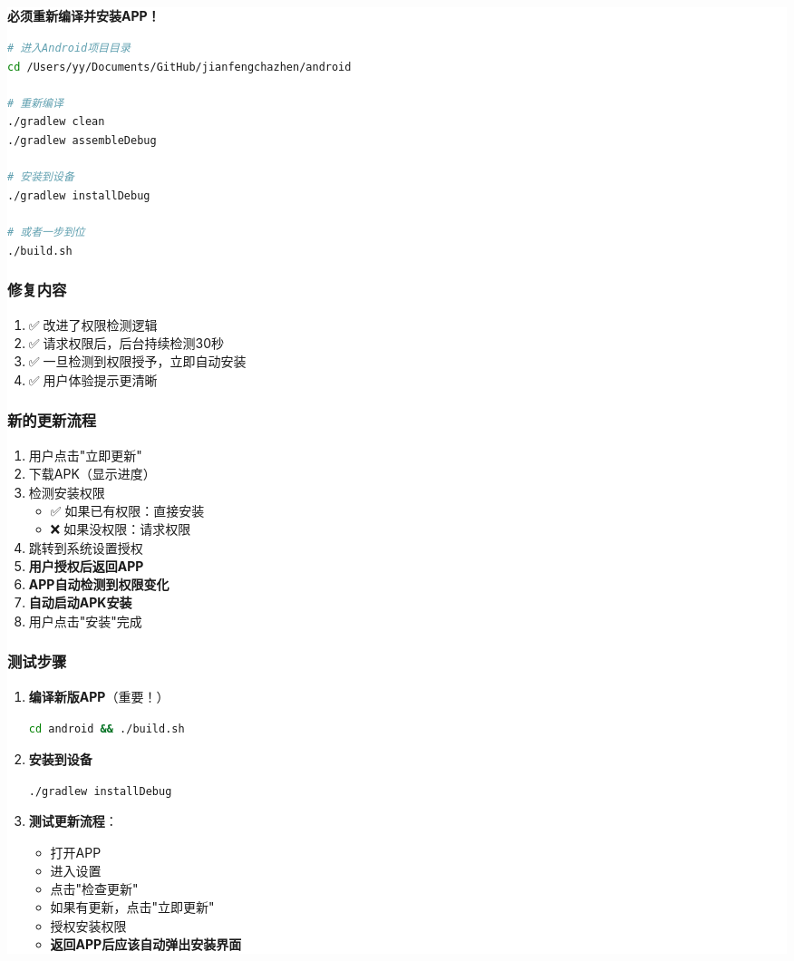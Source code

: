 **必须重新编译并安装APP！**

```bash
# 进入Android项目目录
cd /Users/yy/Documents/GitHub/jianfengchazhen/android

# 重新编译
./gradlew clean
./gradlew assembleDebug

# 安装到设备
./gradlew installDebug

# 或者一步到位
./build.sh
```

### 修复内容

1. ✅ 改进了权限检测逻辑
2. ✅ 请求权限后，后台持续检测30秒
3. ✅ 一旦检测到权限授予，立即自动安装
4. ✅ 用户体验提示更清晰

### 新的更新流程

1. 用户点击"立即更新"
2. 下载APK（显示进度）
3. 检测安装权限
   - ✅ 如果已有权限：直接安装
   - ❌ 如果没权限：请求权限
4. 跳转到系统设置授权
5. **用户授权后返回APP**
6. **APP自动检测到权限变化**
7. **自动启动APK安装**
8. 用户点击"安装"完成

### 测试步骤

1. **编译新版APP**（重要！）
   ```bash
   cd android && ./build.sh
   ```

2. **安装到设备**
   ```bash
   ./gradlew installDebug
   ```

3. **测试更新流程**：
   - 打开APP
   - 进入设置
   - 点击"检查更新"
   - 如果有更新，点击"立即更新"
   - 授权安装权限
   - **返回APP后应该自动弹出安装界面**
